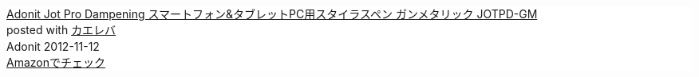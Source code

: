 <div class="kaerebalink-name"><a href="https://www.amazon.co.jp/exec/obidos/ASIN/B00A0HYPEA/same-22/ref=nosim/" rel="nofollow" target="_blank">Adonit Jot Pro Dampening スマートフォン&タブレットPC用スタイラスペン ガンメタリック JOTPD-GM</a>
<div class="kaerebalink-powered-date">posted with <a href="https://kaereba.com" rel="nofollow" target="_blank">カエレバ</a></div>
</div>
<div class="kaerebalink-detail"> Adonit 2012-11-12    </div>
<div class="kaerebalink-link1">
<div class="shoplinkamazon"><a href="https://www.amazon.co.jp/gp/search?keywords=Adonit%20Jot%20Pro%20Dampening&__mk_ja_JP=%83J%83%5E%83J%83i&tag=same-22" rel="nofollow" target="_blank" title="アマゾン" >Amazonでチェック</a></div>
</div>
</div>
<div class="booklink-footer"></div>
</div>
